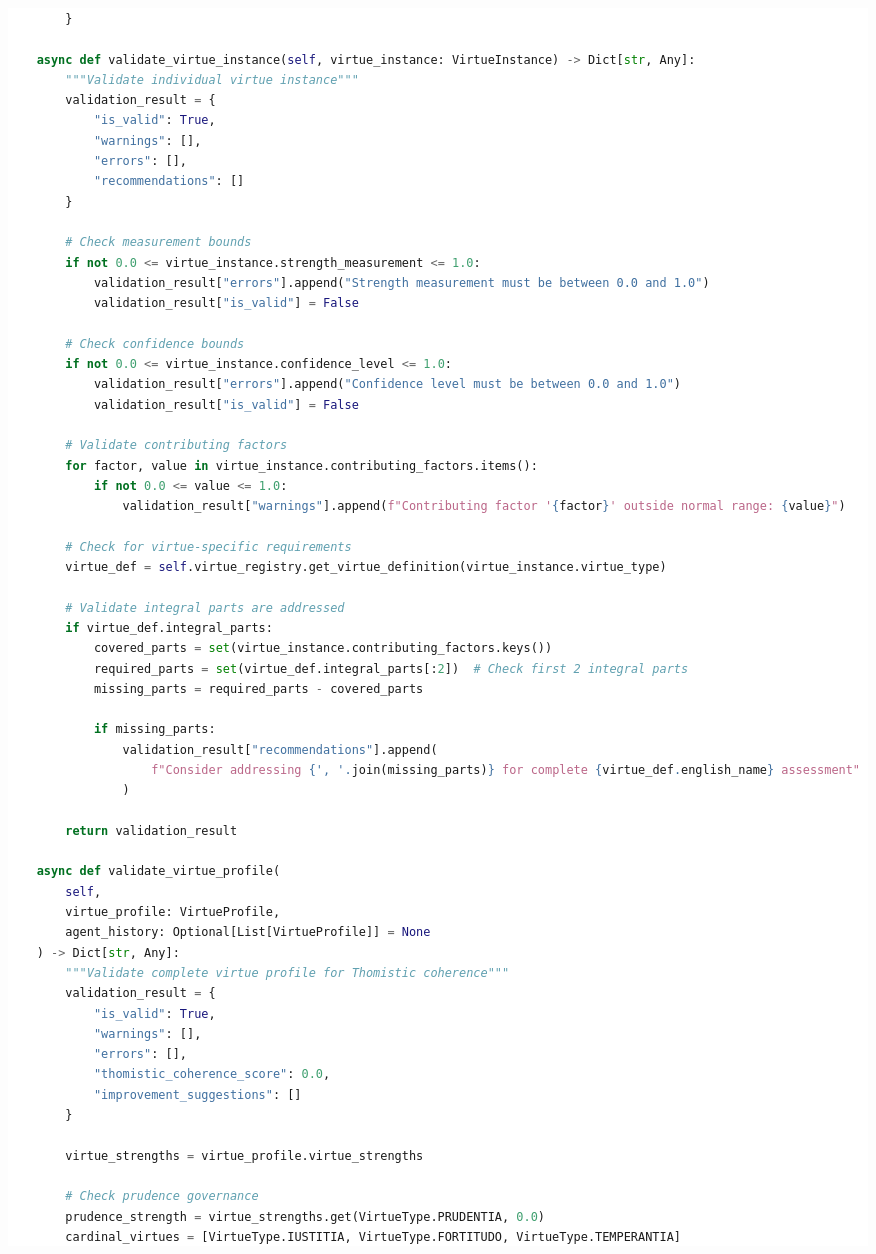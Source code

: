 ```python
        }
    
    async def validate_virtue_instance(self, virtue_instance: VirtueInstance) -> Dict[str, Any]:
        """Validate individual virtue instance"""
        validation_result = {
            "is_valid": True,
            "warnings": [],
            "errors": [],
            "recommendations": []
        }
        
        # Check measurement bounds
        if not 0.0 <= virtue_instance.strength_measurement <= 1.0:
            validation_result["errors"].append("Strength measurement must be between 0.0 and 1.0")
            validation_result["is_valid"] = False
        
        # Check confidence bounds
        if not 0.0 <= virtue_instance.confidence_level <= 1.0:
            validation_result["errors"].append("Confidence level must be between 0.0 and 1.0")
            validation_result["is_valid"] = False
        
        # Validate contributing factors
        for factor, value in virtue_instance.contributing_factors.items():
            if not 0.0 <= value <= 1.0:
                validation_result["warnings"].append(f"Contributing factor '{factor}' outside normal range: {value}")
        
        # Check for virtue-specific requirements
        virtue_def = self.virtue_registry.get_virtue_definition(virtue_instance.virtue_type)
        
        # Validate integral parts are addressed
        if virtue_def.integral_parts:
            covered_parts = set(virtue_instance.contributing_factors.keys())
            required_parts = set(virtue_def.integral_parts[:2])  # Check first 2 integral parts
            missing_parts = required_parts - covered_parts
            
            if missing_parts:
                validation_result["recommendations"].append(
                    f"Consider addressing {', '.join(missing_parts)} for complete {virtue_def.english_name} assessment"
                )
        
        return validation_result
    
    async def validate_virtue_profile(
        self, 
        virtue_profile: VirtueProfile, 
        agent_history: Optional[List[VirtueProfile]] = None
    ) -> Dict[str, Any]:
        """Validate complete virtue profile for Thomistic coherence"""
        validation_result = {
            "is_valid": True,
            "warnings": [],
            "errors": [],
            "thomistic_coherence_score": 0.0,
            "improvement_suggestions": []
        }
        
        virtue_strengths = virtue_profile.virtue_strengths
        
        # Check prudence governance
        prudence_strength = virtue_strengths.get(VirtueType.PRUDENTIA, 0.0)
        cardinal_virtues = [VirtueType.IUSTITIA, VirtueType.FORTITUDO, VirtueType.TEMPERANTIA]
```